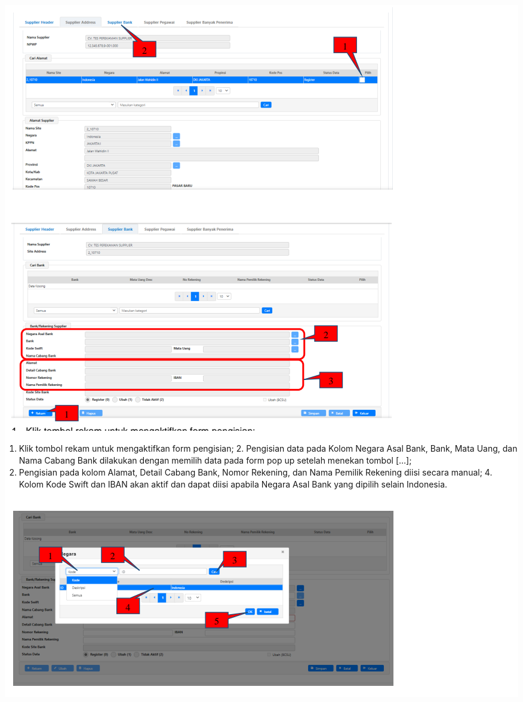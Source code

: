 ![6_image_1.png](6_image_1.png)

![7_image_0.png](7_image_0.png)

1. Klik tombol rekam untuk mengaktifkan form pengisian; 2. Pengisian data pada Kolom Negara Asal Bank, Bank, Mata Uang, dan Nama Cabang Bank dilakukan dengan memilih data pada form pop up setelah menekan tombol […];
3. Pengisian pada kolom Alamat, Detail Cabang Bank, Nomor Rekening, dan Nama Pemilik Rekening diisi secara manual; 4. Kolom Kode Swift dan IBAN akan aktif dan dapat diisi apabila Negara Asal Bank yang dipilih selain Indonesia.

![8_image_0.png](8_image_0.png)
